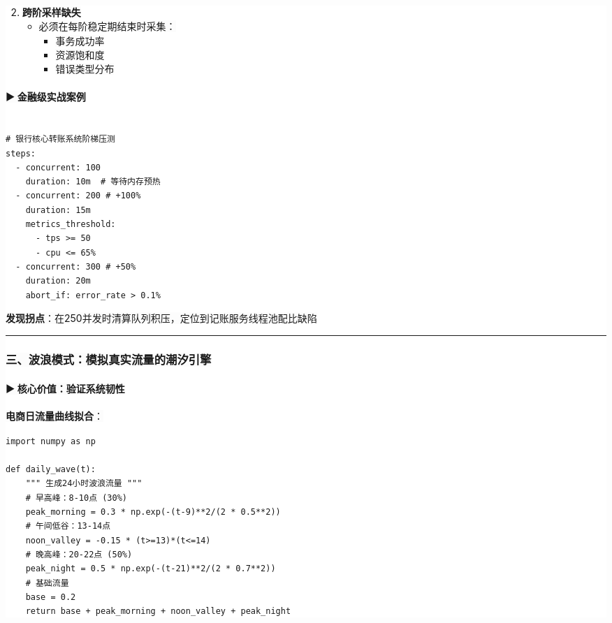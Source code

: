2. **<font style="color:rgba(0, 0, 0, 0.9);background-color:rgb(252, 252, 252);">跨阶采样缺失</font>**
    - <font style="color:rgba(0, 0, 0, 0.9);background-color:rgb(252, 252, 252);">必须在每阶稳定期结束时采集：</font>
        * <font style="color:rgba(0, 0, 0, 0.9);background-color:rgb(252, 252, 252);">事务成功率</font>
        * <font style="color:rgba(0, 0, 0, 0.9);background-color:rgb(252, 252, 252);">资源饱和度</font>
        * <font style="color:rgba(0, 0, 0, 0.9);background-color:rgb(252, 252, 252);">错误类型分布</font>

#### <font style="color:rgba(0, 0, 0, 0.9);background-color:rgb(252, 252, 252);">▶</font><font style="color:rgba(0, 0, 0, 0.9);background-color:rgb(252, 252, 252);"> 金融级实战案例</font>
```plain

# 银行核心转账系统阶梯压测
steps:
  - concurrent: 100
    duration: 10m  # 等待内存预热
  - concurrent: 200 # +100%
    duration: 15m  
    metrics_threshold: 
      - tps >= 50
      - cpu <= 65%
  - concurrent: 300 # +50%
    duration: 20m
    abort_if: error_rate > 0.1%
```

**<font style="color:rgba(0, 0, 0, 0.9);background-color:rgb(252, 252, 252);">发现拐点</font>**<font style="color:rgba(0, 0, 0, 0.9);background-color:rgb(252, 252, 252);">：在250并发时清算队列积压，定位到记账服务线程池配比缺陷</font>

---

### <font style="color:rgba(0, 0, 0, 0.9);background-color:rgb(252, 252, 252);">三、波浪模式：模拟真实流量的潮汐引擎</font>
#### <font style="color:rgba(0, 0, 0, 0.9);background-color:rgb(252, 252, 252);">▶</font><font style="color:rgba(0, 0, 0, 0.9);background-color:rgb(252, 252, 252);"> 核心价值：验证系统韧性</font>
**<font style="color:rgba(0, 0, 0, 0.9);background-color:rgb(252, 252, 252);">电商日流量曲线拟合</font>**<font style="color:rgba(0, 0, 0, 0.9);background-color:rgb(252, 252, 252);">：</font>

```plain
import numpy as np

def daily_wave(t):
    """ 生成24小时波浪流量 """
    # 早高峰：8-10点 (30%)
    peak_morning = 0.3 * np.exp(-(t-9)**2/(2 * 0.5**2)) 
    # 午间低谷：13-14点
    noon_valley = -0.15 * (t>=13)*(t<=14)  
    # 晚高峰：20-22点 (50%)
    peak_night = 0.5 * np.exp(-(t-21)**2/(2 * 0.7**2))
    # 基础流量
    base = 0.2  
    return base + peak_morning + noon_valley + peak_night
```

